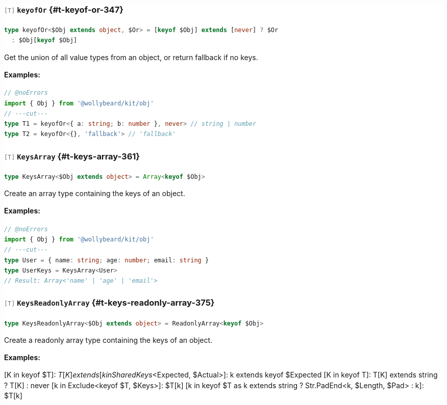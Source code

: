 ### <span style="opacity: 0.6; font-weight: normal; font-size: 0.85em;">`[T]`</span> `keyofOr`<SourceLink inline href="https://github.com/jasonkuhrt/kit/blob/main/./src/domains/obj/get.ts#L347" /> {#t-keyof-or-347}

```typescript
type keyofOr<$Obj extends object, $Or> = [keyof $Obj] extends [never] ? $Or
  : $Obj[keyof $Obj]
```

Get the union of all value types from an object, or return fallback if no keys.

**Examples:**

```typescript twoslash
// @noErrors
import { Obj } from '@wollybeard/kit/obj'
// ---cut---
type T1 = keyofOr<{ a: string; b: number }, never> // string | number
type T2 = keyofOr<{}, 'fallback'> // 'fallback'
```

### <span style="opacity: 0.6; font-weight: normal; font-size: 0.85em;">`[T]`</span> `KeysArray`<SourceLink inline href="https://github.com/jasonkuhrt/kit/blob/main/./src/domains/obj/get.ts#L361" /> {#t-keys-array-361}

```typescript
type KeysArray<$Obj extends object> = Array<keyof $Obj>
```

Create an array type containing the keys of an object.

**Examples:**

```typescript twoslash
// @noErrors
import { Obj } from '@wollybeard/kit/obj'
// ---cut---
type User = { name: string; age: number; email: string }
type UserKeys = KeysArray<User>
// Result: Array<'name' | 'age' | 'email'>
```

### <span style="opacity: 0.6; font-weight: normal; font-size: 0.85em;">`[T]`</span> `KeysReadonlyArray`<SourceLink inline href="https://github.com/jasonkuhrt/kit/blob/main/./src/domains/obj/get.ts#L375" /> {#t-keys-readonly-array-375}

```typescript
type KeysReadonlyArray<$Obj extends object> = ReadonlyArray<keyof $Obj>
```

Create a readonly array type containing the keys of an object.

**Examples:**


  [k in keyof $Object as k extends string ? `${k}${$Suffix}` : k]: $Object[k]
  [k in keyof $T as {} extends Pick<$T, k> ? never : k]: $T[k]
  [K in keyof $T]: $T[K] extends
  [k in SharedKeys<$Expected, $Actual>]: k extends keyof $Expected
  [K in keyof T]: T[K] extends string ? T[K] : never
  [k in Exclude<keyof $T, $Keys>]: $T[k]
  [k in keyof $T as k extends string ? Str.PadEnd<k, $Length, $Pad> : k]: $T[k]
